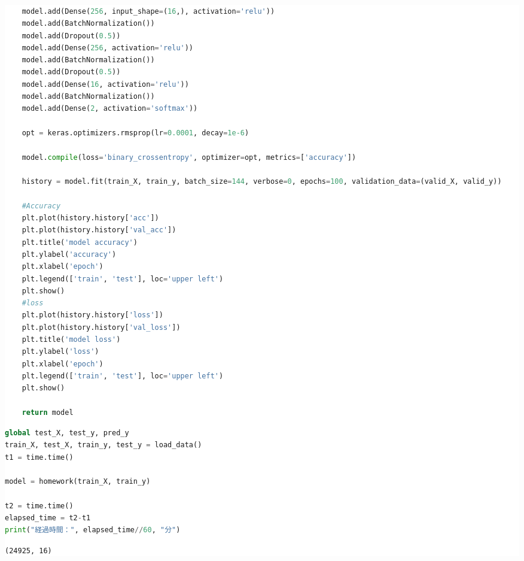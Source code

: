 ```python
    model.add(Dense(256, input_shape=(16,), activation='relu'))
    model.add(BatchNormalization())
    model.add(Dropout(0.5))
    model.add(Dense(256, activation='relu'))
    model.add(BatchNormalization())
    model.add(Dropout(0.5))
    model.add(Dense(16, activation='relu'))
    model.add(BatchNormalization())
    model.add(Dense(2, activation='softmax'))
    
    opt = keras.optimizers.rmsprop(lr=0.0001, decay=1e-6)

    model.compile(loss='binary_crossentropy', optimizer=opt, metrics=['accuracy'])
        
    history = model.fit(train_X, train_y, batch_size=144, verbose=0, epochs=100, validation_data=(valid_X, valid_y))
        
    #Accuracy
    plt.plot(history.history['acc'])
    plt.plot(history.history['val_acc'])
    plt.title('model accuracy')
    plt.ylabel('accuracy')
    plt.xlabel('epoch')
    plt.legend(['train', 'test'], loc='upper left')
    plt.show()
    #loss
    plt.plot(history.history['loss'])
    plt.plot(history.history['val_loss'])
    plt.title('model loss')
    plt.ylabel('loss')
    plt.xlabel('epoch')
    plt.legend(['train', 'test'], loc='upper left')
    plt.show()
    
    return model
```


```python
global test_X, test_y, pred_y
train_X, test_X, train_y, test_y = load_data()
t1 = time.time() 

model = homework(train_X, train_y)

t2 = time.time()
elapsed_time = t2-t1
print("経過時間：", elapsed_time//60, "分")

```

    (24925, 16)
